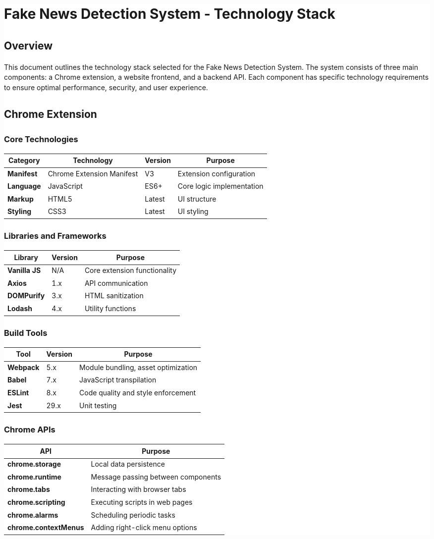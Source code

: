 # Fake News Detection System - Technology Stack

## Overview

This document outlines the technology stack selected for the Fake News Detection System. The system consists of three main components: a Chrome extension, a website frontend, and a backend API. Each component has specific technology requirements to ensure optimal performance, security, and user experience.

## Chrome Extension

### Core Technologies

| Category | Technology | Version | Purpose |
|----------|------------|---------|---------|
| **Manifest** | Chrome Extension Manifest | V3 | Extension configuration |
| **Language** | JavaScript | ES6+ | Core logic implementation |
| **Markup** | HTML5 | Latest | UI structure |
| **Styling** | CSS3 | Latest | UI styling |

### Libraries and Frameworks

| Library | Version | Purpose |
|---------|---------|---------|
| **Vanilla JS** | N/A | Core extension functionality |
| **Axios** | 1.x | API communication |
| **DOMPurify** | 3.x | HTML sanitization |
| **Lodash** | 4.x | Utility functions |

### Build Tools

| Tool | Version | Purpose |
|------|---------|---------|
| **Webpack** | 5.x | Module bundling, asset optimization |
| **Babel** | 7.x | JavaScript transpilation |
| **ESLint** | 8.x | Code quality and style enforcement |
| **Jest** | 29.x | Unit testing |

### Chrome APIs

| API | Purpose |
|-----|---------|
| **chrome.storage** | Local data persistence |
| **chrome.runtime** | Message passing between components |
| **chrome.tabs** | Interacting with browser tabs |
| **chrome.scripting** | Executing scripts in web pages |
| **chrome.alarms** | Scheduling periodic tasks |
| **chrome.contextMenus** | Adding right-click menu options |
